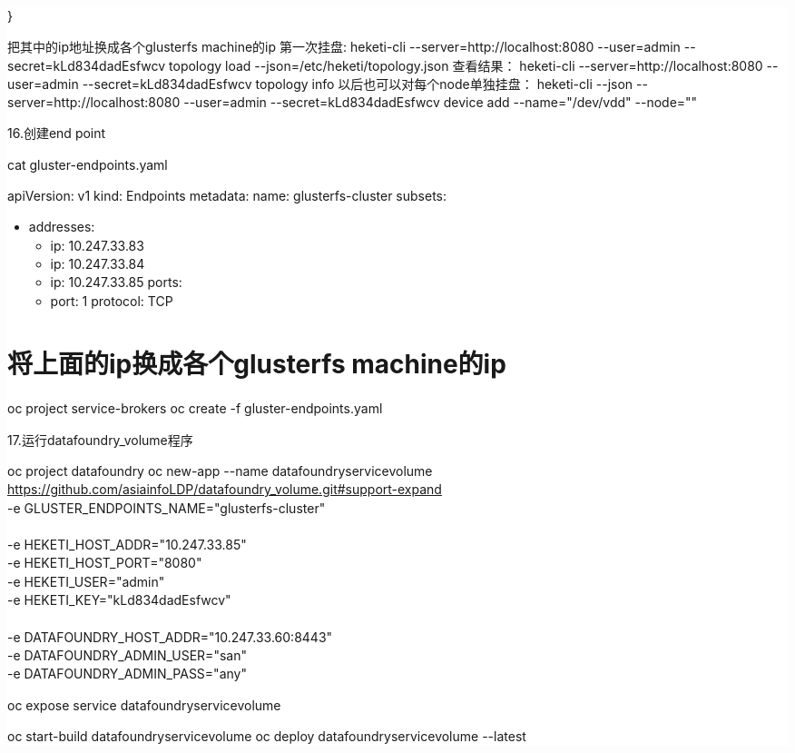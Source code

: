 }

把其中的ip地址换成各个glusterfs machine的ip
第一次挂盘:
heketi-cli --server=http://localhost:8080 --user=admin --secret=kLd834dadEsfwcv topology load --json=/etc/heketi/topology.json
查看结果：
heketi-cli --server=http://localhost:8080 --user=admin --secret=kLd834dadEsfwcv topology info
以后也可以对每个node单独挂盘：
heketi-cli --json --server=http://localhost:8080 --user=admin --secret=kLd834dadEsfwcv device add	--name="/dev/vdd" --node="<node-id>"

16.创建end point

cat gluster-endpoints.yaml

apiVersion: v1
kind: Endpoints
metadata:
  name: glusterfs-cluster
subsets:
- addresses:
  - ip: 10.247.33.83
  - ip: 10.247.33.84
  - ip: 10.247.33.85
  ports:
  - port: 1
    protocol: TCP
    
# 将上面的ip换成各个glusterfs machine的ip

oc project service-brokers
oc create -f gluster-endpoints.yaml

17.运行datafoundry_volume程序

oc project datafoundry
oc new-app --name datafoundryservicevolume https://github.com/asiainfoLDP/datafoundry_volume.git#support-expand \
    -e  GLUSTER_ENDPOINTS_NAME="glusterfs-cluster" \
    \
    -e  HEKETI_HOST_ADDR="10.247.33.85" \
    -e  HEKETI_HOST_PORT="8080" \
    -e  HEKETI_USER="admin" \
    -e  HEKETI_KEY="kLd834dadEsfwcv" \
    \
    -e  DATAFOUNDRY_HOST_ADDR="10.247.33.60:8443" \
    -e  DATAFOUNDRY_ADMIN_USER="san" \
    -e  DATAFOUNDRY_ADMIN_PASS="any"

oc expose service datafoundryservicevolume

oc start-build datafoundryservicevolume
oc deploy datafoundryservicevolume --latest

